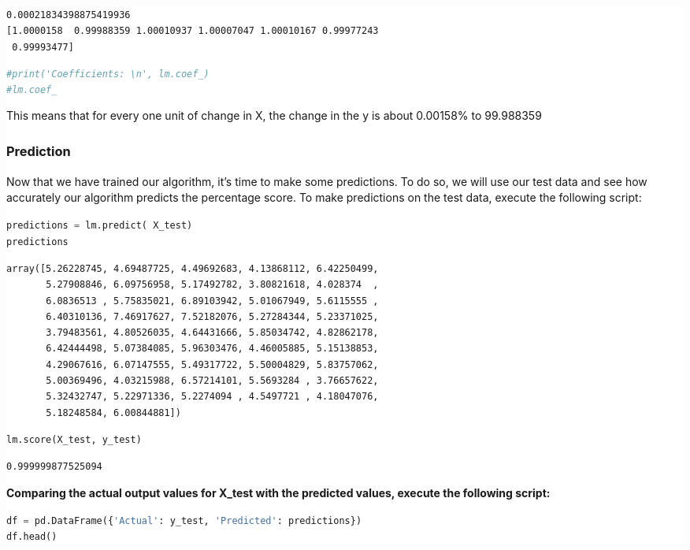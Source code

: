     0.00021834398875419936
    [1.0000158  0.99988359 1.00010937 1.00007047 1.00010167 0.99977243
     0.99993477]
    


```python
#print('Coefficients: \n', lm.coef_)
#lm.coef_
```

This means that for every one unit of change in X, the change in the y is about 0.00158% to 99.988359

### Prediction


Now that we have trained our algorithm, it’s time to make some predictions. To do so, we will use our test data and see how accurately our algorithm predicts the percentage score. To make predictions on the test data, execute the following script:


```python
predictions = lm.predict( X_test)
predictions
```




    array([5.26228745, 4.69487725, 4.49692683, 4.13868112, 6.42250499,
           5.27908846, 6.09756958, 5.17492782, 3.80821618, 4.028374  ,
           6.0836513 , 5.75835021, 6.89103942, 5.01067949, 5.6115555 ,
           6.40310136, 7.46917627, 7.52182076, 5.27284344, 5.23371025,
           3.79483561, 4.80526035, 4.64431666, 5.85034742, 4.82862178,
           6.42444498, 5.07384085, 5.96303476, 4.46005885, 5.15138853,
           4.29067616, 6.07147555, 5.49317722, 5.50004829, 5.83757062,
           5.00369496, 4.03215988, 6.57214101, 5.5693284 , 3.76657622,
           5.32432747, 5.22971336, 5.2274094 , 4.5497721 , 4.18047076,
           5.18248584, 6.00844881])




```python
lm.score(X_test, y_test)
```




    0.999999877525094



**Comparing the actual output values for X_test with the predicted values, execute the following script:**


```python
df = pd.DataFrame({'Actual': y_test, 'Predicted': predictions})
df.head()
```

